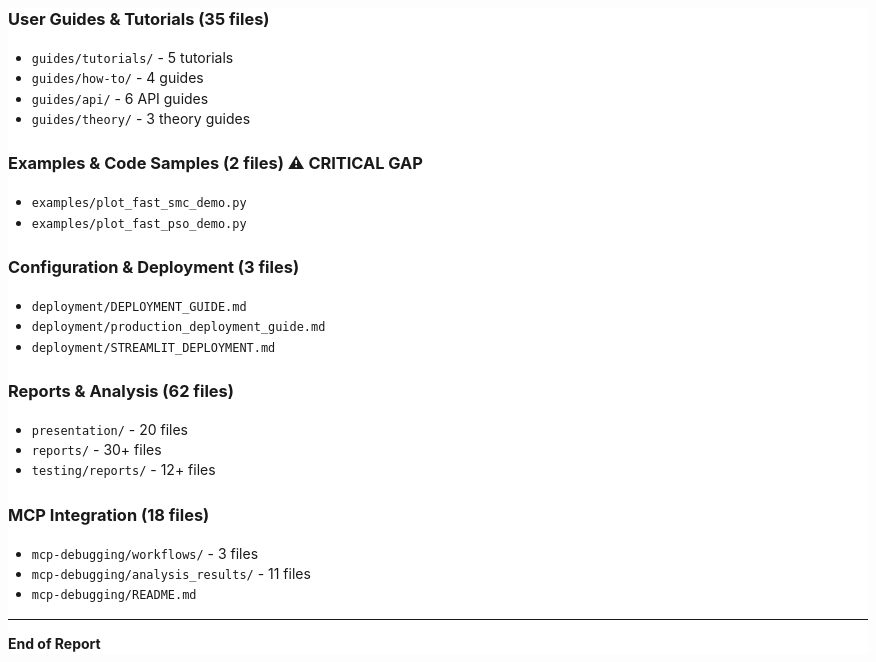 ### User Guides & Tutorials (35 files)
- `guides/tutorials/` - 5 tutorials
- `guides/how-to/` - 4 guides
- `guides/api/` - 6 API guides
- `guides/theory/` - 3 theory guides

### Examples & Code Samples (2 files) ⚠️ CRITICAL GAP
- `examples/plot_fast_smc_demo.py`
- `examples/plot_fast_pso_demo.py`

### Configuration & Deployment (3 files)
- `deployment/DEPLOYMENT_GUIDE.md`
- `deployment/production_deployment_guide.md`
- `deployment/STREAMLIT_DEPLOYMENT.md`

### Reports & Analysis (62 files)
- `presentation/` - 20 files
- `reports/` - 30+ files
- `testing/reports/` - 12+ files

### MCP Integration (18 files)
- `mcp-debugging/workflows/` - 3 files
- `mcp-debugging/analysis_results/` - 11 files
- `mcp-debugging/README.md`

---

**End of Report**
